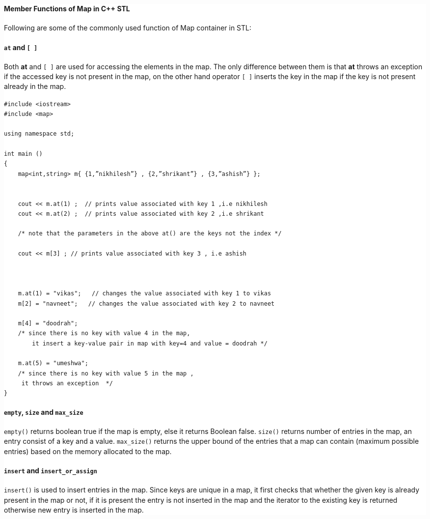 #### Member Functions of Map in C++ STL

Following are some of the commonly used function of Map container in STL:

#### `at` and `[ ]`

Both **at** and `[ ]` are used for accessing the elements in the map. The only difference between them is that **at** throws an exception if the accessed key is not present in the map, on the other hand operator `[ ]` inserts the key in the map if the key is not present already in the map.

```text
#include <iostream>
#include <map>

using namespace std;

int main ()
{
    map<int,string> m{ {1,”nikhilesh”} , {2,”shrikant”} , {3,”ashish”} };
    
    
    cout << m.at(1) ;  // prints value associated with key 1 ,i.e nikhilesh
    cout << m.at(2) ;  // prints value associated with key 2 ,i.e shrikant
    
    /* note that the parameters in the above at() are the keys not the index */
    
    cout << m[3] ; // prints value associated with key 3 , i.e ashish
    
    
    
    m.at(1) = "vikas";   // changes the value associated with key 1 to vikas
    m[2] = "navneet";   // changes the value associated with key 2 to navneet
    
    m[4] = "doodrah";   
    /* since there is no key with value 4 in the map, 
        it insert a key-value pair in map with key=4 and value = doodrah */
    
    m.at(5) = "umeshwa"; 
    /* since there is no key with value 5 in the map , 
     it throws an exception  */  
}
```

#### `empty`, `size` and `max_size`

`empty()` returns boolean true if the map is empty, else it returns Boolean false. `size()` returns number of entries in the map, an entry consist of a key and a value. `max_size()` returns the upper bound of the entries that a map can contain \(maximum possible entries\) based on the memory allocated to the map.

#### `insert` and `insert_or_assign`

`insert()` is used to insert entries in the map. Since keys are unique in a map, it first checks that whether the given key is already present in the map or not, if it is present the entry is not inserted in the map and the iterator to the existing key is returned otherwise new entry is inserted in the map.
